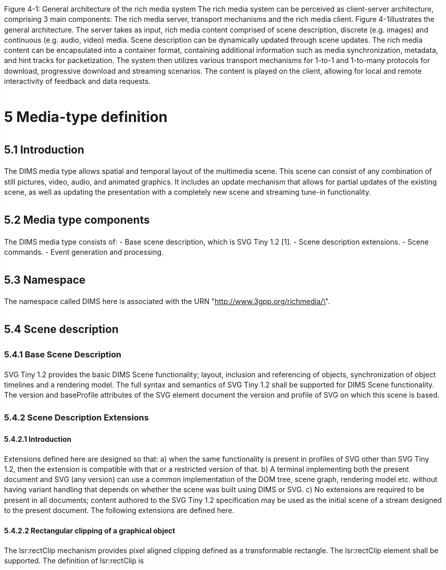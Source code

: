 Figure 4-1: General architecture of the rich media system
The rich media system can be perceived as client-server architecture,
comprising 3 main components: The rich media server, transport mechanisms and
the rich media client. Figure 4-1illustrates the general architecture. The
server takes as input, rich media content comprised of scene description,
discrete (e.g. images) and continuous (e.g. audio, video) media. Scene
description can be dynamically updated through scene updates. The rich media
content can be encapsulated into a container format, containing additional
information such as media synchronization, metadata, and hint tracks for
packetization. The system then utilizes various transport mechanisms for
1-to-1 and 1-to-many protocols for download, progressive download and
streaming scenarios. The content is played on the client, allowing for local
and remote interactivity of feedback and data requests.
# 5 Media-type definition
## 5.1 Introduction
The DIMS media type allows spatial and temporal layout of the multimedia
scene. This scene can consist of any combination of still pictures, video,
audio, and animated graphics. It includes an update mechanism that allows for
partial updates of the existing scene, as well as updating the presentation
with a completely new scene and streaming tune-in functionality.
## 5.2 Media type components
The DIMS media type consists of:
\- Base scene description, which is SVG Tiny 1.2 [1].
\- Scene description extensions.
\- Scene commands.
\- Event generation and processing.
## 5.3 Namespace
The namespace called DIMS here is associated with the URN
\"http://www.3gpp.org/richmedia/\".
## 5.4 Scene description
### 5.4.1 Base Scene Description
SVG Tiny 1.2 provides the basic DIMS Scene functionality; layout, inclusion
and referencing of objects, synchronization of object timelines and a
rendering model.
The full syntax and semantics of SVG Tiny 1.2 shall be supported for DIMS
Scene functionality. The version and baseProfile attributes of the SVG element
document the version and profile of SVG on which this scene is based.
### 5.4.2 Scene Description Extensions
#### 5.4.2.1 Introduction
Extensions defined here are designed so that:
a) when the same functionality is present in profiles of SVG other than SVG
Tiny 1.2, then the extension is compatible with that or a restricted version
of that.
b) A terminal implementing both the present document and SVG (any version) can
use a common implementation of the DOM tree, scene graph, rendering model etc.
without having variant handling that depends on whether the scene was built
using DIMS or SVG.
c) No extensions are required to be present in all documents; content authored
to the SVG Tiny 1.2 specification may be used as the initial scene of a stream
designed to the present document.
The following extensions are defined here.
#### 5.4.2.2 Rectangular clipping of a graphical object
The lsr:rectClip mechanism provides pixel aligned clipping defined as a
transformable rectangle.
The lsr:rectClip element shall be supported. The definition of lsr:rectClip is